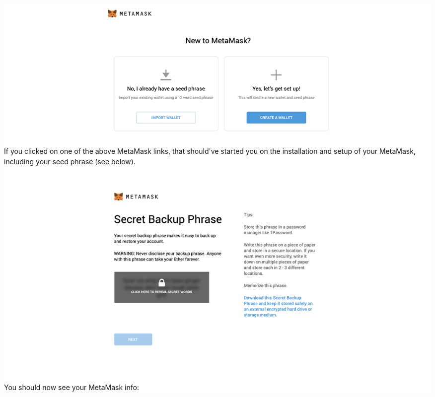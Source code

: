   <img alt="metamask-intro" src="/docs/assets/new_to_metamask.png">
</h1>

If you clicked on one of the above MetaMask links, that should've started you on the installation and setup of your MetaMask, including your seed phrase (see below).

<h1 align="left">
  <img alt="backup-seed-phrase" src="/docs/assets/backup_phrase.png">
</h1>

You should now see your MetaMask info: 

<h1 align="left">